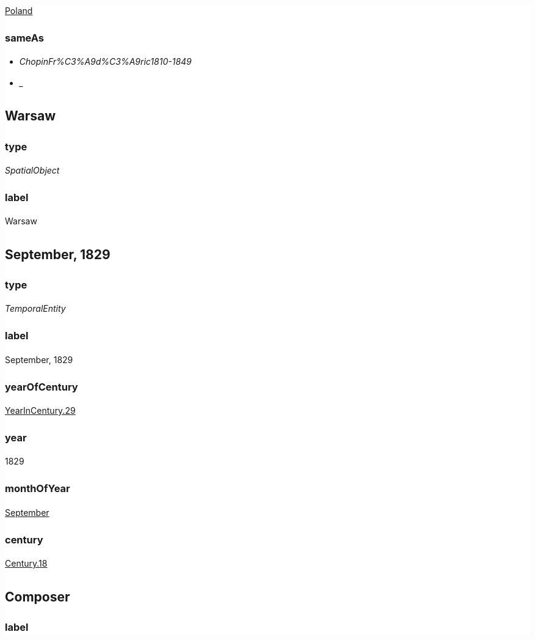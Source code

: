 [Poland](#Poland)

### sameAs

 - *ChopinFr%C3%A9d%C3%A9ric1810-1849*

 - *_*

## Warsaw

### type


*SpatialObject*

### label


Warsaw

## September, 1829

### type


*TemporalEntity*

### label


September, 1829

### yearOfCentury


[YearInCentury.29](#YearInCentury.29)

### year


1829

### monthOfYear


[September](#September)

### century


[Century.18](#Century.18)

## Composer

### label
